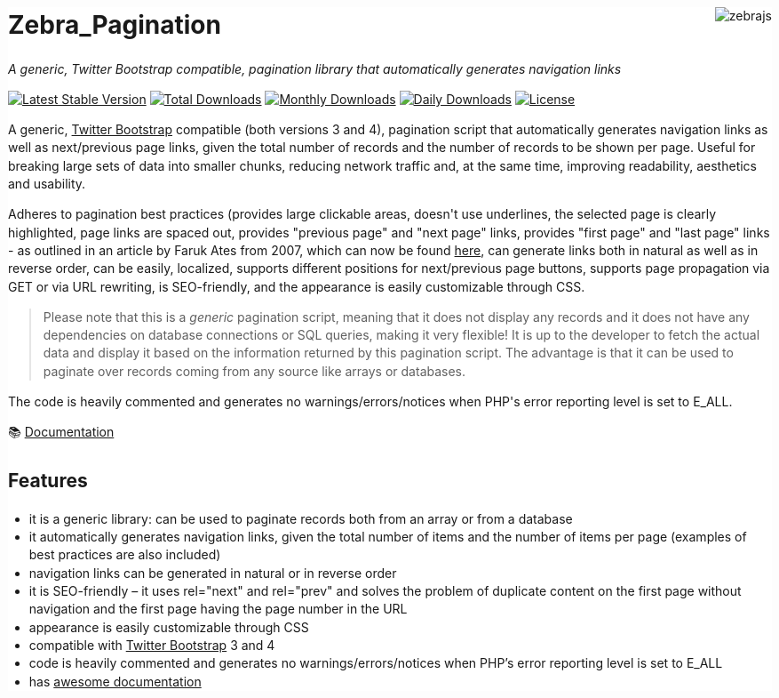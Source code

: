 <img src="https://github.com/stefangabos/zebrajs/blob/master/docs/images/logo.png" alt="zebrajs" align="right">

# Zebra_Pagination

*A generic, Twitter Bootstrap compatible, pagination library that automatically generates navigation links*

[![Latest Stable Version](https://poser.pugx.org/stefangabos/zebra_pagination/v/stable)](https://packagist.org/packages/stefangabos/zebra_pagination) [![Total Downloads](https://poser.pugx.org/stefangabos/zebra_pagination/downloads)](https://packagist.org/packages/stefangabos/zebra_pagination) [![Monthly Downloads](https://poser.pugx.org/stefangabos/zebra_pagination/d/monthly)](https://packagist.org/packages/stefangabos/zebra_pagination) [![Daily Downloads](https://poser.pugx.org/stefangabos/zebra_pagination/d/daily)](https://packagist.org/packages/stefangabos/zebra_pagination) [![License](https://poser.pugx.org/stefangabos/zebra_pagination/license)](https://packagist.org/packages/stefangabos/zebra_pagination)

A generic, [Twitter Bootstrap](http://getbootstrap.com) compatible (both versions 3 and 4), pagination script that automatically generates navigation links as well as next/previous page links, given the total number of records and the number of records to be shown per page. Useful for breaking large sets of data into smaller chunks, reducing network traffic and, at the same time, improving readability, aesthetics and usability.

Adheres to pagination best practices (provides large clickable areas, doesn't use underlines, the selected page is clearly highlighted, page links are spaced out, provides "previous page" and "next page" links, provides "first page" and "last page" links - as outlined in an article by Faruk Ates from 2007, which can now be found [here](https://gist.github.com/622561), can generate links both in natural as well as in reverse order, can be easily, localized, supports different positions for next/previous page buttons, supports page propagation via GET or via URL rewriting, is SEO-friendly, and the appearance is easily customizable through CSS.

> Please note that this is a *generic* pagination script, meaning that it does not display any records and it does not have any dependencies on database connections or SQL queries, making it very flexible! It is up to the developer to fetch the actual data and display it based on the information returned by this pagination script. The advantage is that it can be used to paginate over records coming from any source like arrays or databases.

The code is heavily commented and generates no warnings/errors/notices when PHP's error reporting level is set to E_ALL.

:books: [Documentation](https://stefangabos.github.io/Zebra_Pagination/Zebra_Pagination/Zebra_Pagination.html)

## Features

- it is a generic library: can be used to paginate records both from an array or from a database
- it automatically generates navigation links, given the total number of items and the number of items per page (examples of best practices are also included)
- navigation links can be generated in natural or in reverse order
- it is SEO-friendly – it uses rel="next" and rel="prev" and solves the problem of duplicate content on the first page without navigation and the first page having the page number in the URL
- appearance is easily customizable through CSS
- compatible with [Twitter Bootstrap](http://getbootstrap.com) 3 and 4
- code is heavily commented and generates no warnings/errors/notices when PHP’s error reporting level is set to E_ALL
- has [awesome documentation](https://stefangabos.github.io/Zebra_Pagination/Zebra_Pagination/Zebra_Pagination.html)
